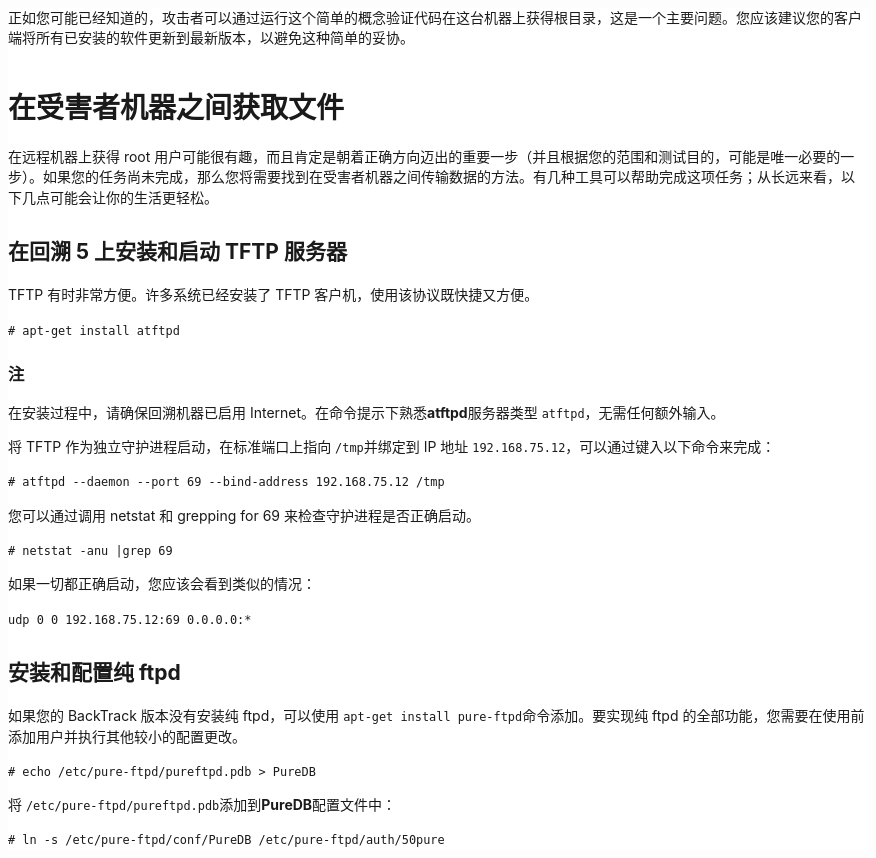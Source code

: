正如您可能已经知道的，攻击者可以通过运行这个简单的概念验证代码在这台机器上获得根目录，这是一个主要问题。您应该建议您的客户端将所有已安装的软件更新到最新版本，以避免这种简单的妥协。

# 在受害者机器之间获取文件

在远程机器上获得 root 用户可能很有趣，而且肯定是朝着正确方向迈出的重要一步（并且根据您的范围和测试目的，可能是唯一必要的一步）。如果您的任务尚未完成，那么您将需要找到在受害者机器之间传输数据的方法。有几种工具可以帮助完成这项任务；从长远来看，以下几点可能会让你的生活更轻松。

## 在回溯 5 上安装和启动 TFTP 服务器

TFTP 有时非常方便。许多系统已经安装了 TFTP 客户机，使用该协议既快捷又方便。

```
# apt-get install atftpd 

```

### 注

在安装过程中，请确保回溯机器已启用 Internet。在命令提示下熟悉**atftpd**服务器类型 `atftpd`，无需任何额外输入。

将 TFTP 作为独立守护进程启动，在标准端口上指向 `/tmp`并绑定到 IP 地址 `192.168.75.12`，可以通过键入以下命令来完成：

```
# atftpd --daemon --port 69 --bind-address 192.168.75.12 /tmp 

```

您可以通过调用 netstat 和 grepping for 69 来检查守护进程是否正确启动。

```
# netstat -anu |grep 69 

```

如果一切都正确启动，您应该会看到类似的情况：

```
udp 0 0 192.168.75.12:69 0.0.0.0:*

```

## 安装和配置纯 ftpd

如果您的 BackTrack 版本没有安装纯 ftpd，可以使用 `apt-get install pure-ftpd`命令添加。要实现纯 ftpd 的全部功能，您需要在使用前添加用户并执行其他较小的配置更改。

```
# echo /etc/pure-ftpd/pureftpd.pdb > PureDB 

```

将 `/etc/pure-ftpd/pureftpd.pdb`添加到**PureDB**配置文件中：

```
# ln -s /etc/pure-ftpd/conf/PureDB /etc/pure-ftpd/auth/50pure 

```
